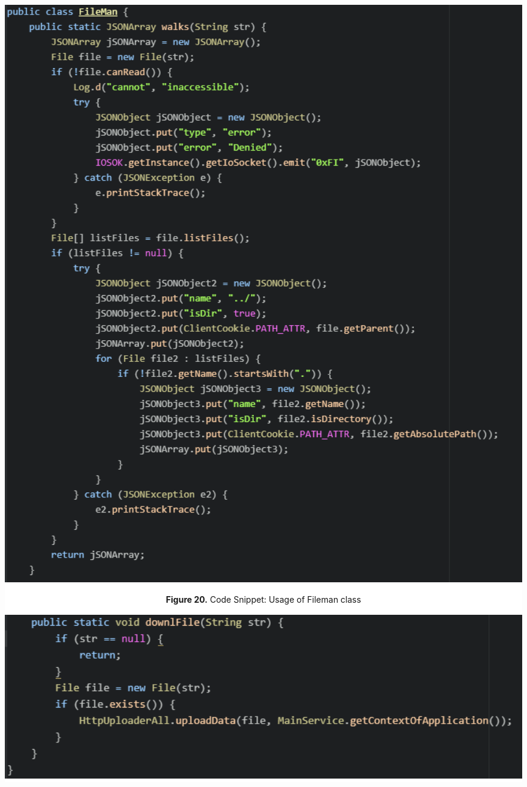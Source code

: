   <img src="/assets/images/malware/figure20.png" alt="Code Snippet: Usage of Fileman class" width="1000"/>
</p>

<p align="center"><strong>Figure 20.</strong> Code Snippet: Usage of Fileman class</p>

<p align="center">
  <img src="/assets/images/malware/figure21.png" alt="Code Snippet: Usage of downlFile function inside of Fileman" width="1000"/>
</p>
